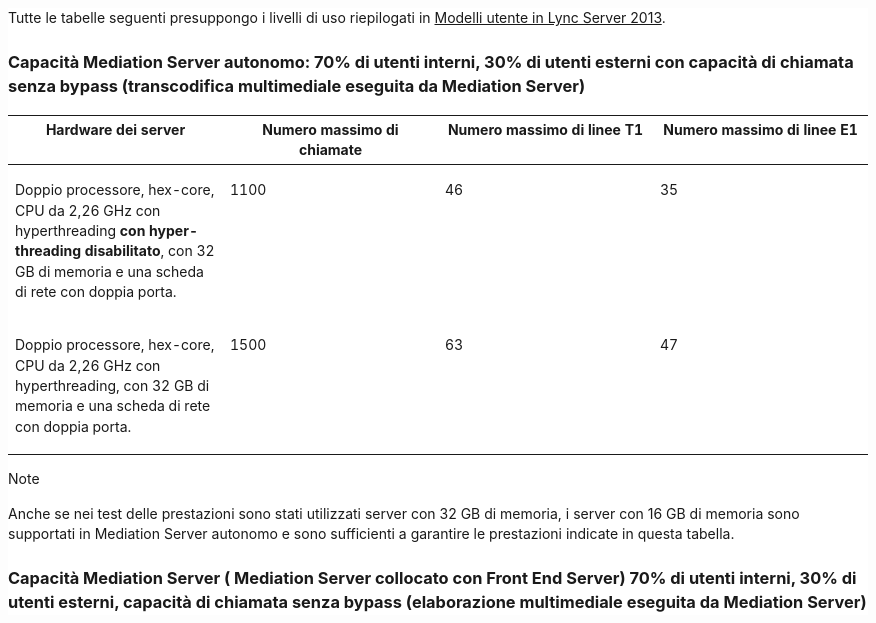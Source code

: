 Tutte le tabelle seguenti presuppongo i livelli di uso riepilogati in [Modelli utente in Lync Server 2013](lync-server-2013-user-models.md).

### Capacità Mediation Server autonomo: 70% di utenti interni, 30% di utenti esterni con capacità di chiamata senza bypass (transcodifica multimediale eseguita da Mediation Server)

<table>
<colgroup>
<col style="width: 25%" />
<col style="width: 25%" />
<col style="width: 25%" />
<col style="width: 25%" />
</colgroup>
<thead>
<tr class="header">
<th>Hardware dei server</th>
<th>Numero massimo di chiamate</th>
<th>Numero massimo di linee T1</th>
<th>Numero massimo di linee E1</th>
</tr>
</thead>
<tbody>
<tr class="odd">
<td><p>Doppio processore, hex-core, CPU da 2,26 GHz con hyperthreading <strong>con hyper-threading disabilitato</strong>, con 32 GB di memoria e una scheda di rete con doppia porta.</p></td>
<td><p>1100</p></td>
<td><p>46</p></td>
<td><p>35</p></td>
</tr>
<tr class="even">
<td><p>Doppio processore, hex-core, CPU da 2,26 GHz con hyperthreading, con 32 GB di memoria e una scheda di rete con doppia porta.</p></td>
<td><p>1500</p></td>
<td><p>63</p></td>
<td><p>47</p></td>
</tr>
</tbody>
</table>



> [!NOTE]
> Anche se nei test delle prestazioni sono stati utilizzati server con 32 GB di memoria, i server con 16 GB di memoria sono supportati in Mediation Server autonomo e sono sufficienti a garantire le prestazioni indicate in questa tabella.



### Capacità Mediation Server ( Mediation Server collocato con Front End Server) 70% di utenti interni, 30% di utenti esterni, capacità di chiamata senza bypass (elaborazione multimediale eseguita da Mediation Server)
